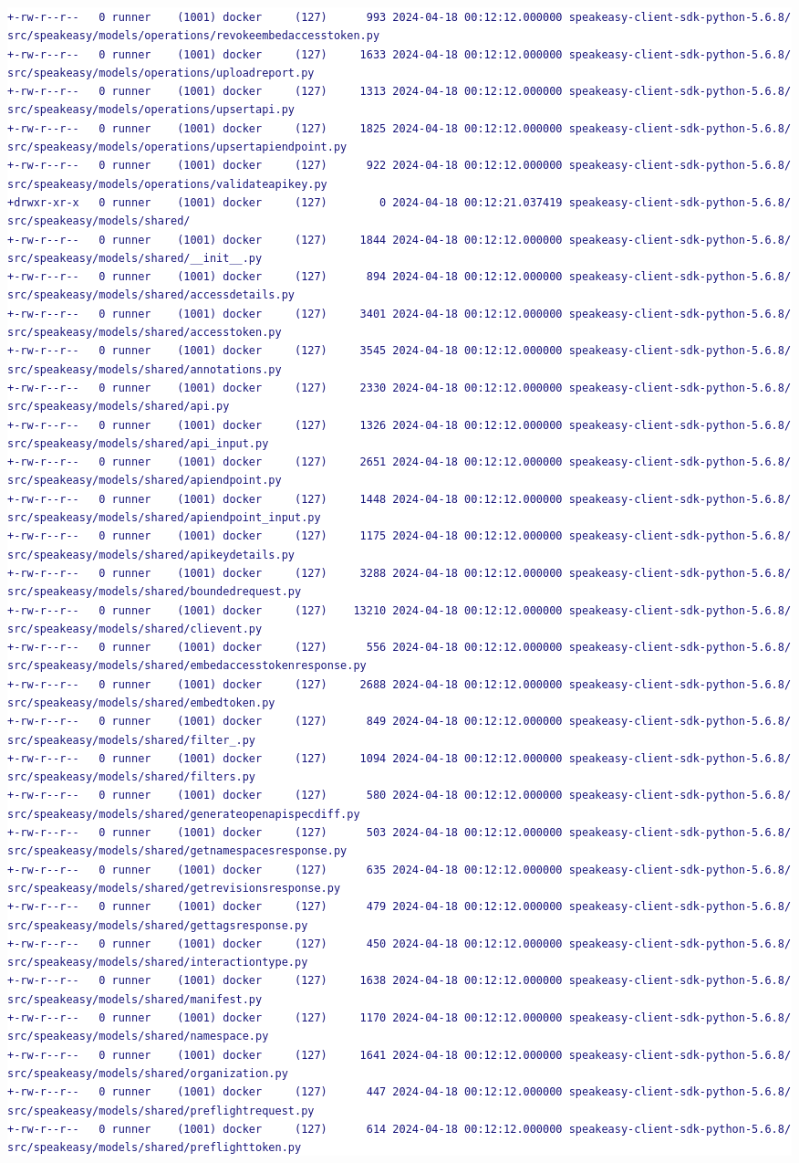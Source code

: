 ```diff
+-rw-r--r--   0 runner    (1001) docker     (127)      993 2024-04-18 00:12:12.000000 speakeasy-client-sdk-python-5.6.8/src/speakeasy/models/operations/revokeembedaccesstoken.py
+-rw-r--r--   0 runner    (1001) docker     (127)     1633 2024-04-18 00:12:12.000000 speakeasy-client-sdk-python-5.6.8/src/speakeasy/models/operations/uploadreport.py
+-rw-r--r--   0 runner    (1001) docker     (127)     1313 2024-04-18 00:12:12.000000 speakeasy-client-sdk-python-5.6.8/src/speakeasy/models/operations/upsertapi.py
+-rw-r--r--   0 runner    (1001) docker     (127)     1825 2024-04-18 00:12:12.000000 speakeasy-client-sdk-python-5.6.8/src/speakeasy/models/operations/upsertapiendpoint.py
+-rw-r--r--   0 runner    (1001) docker     (127)      922 2024-04-18 00:12:12.000000 speakeasy-client-sdk-python-5.6.8/src/speakeasy/models/operations/validateapikey.py
+drwxr-xr-x   0 runner    (1001) docker     (127)        0 2024-04-18 00:12:21.037419 speakeasy-client-sdk-python-5.6.8/src/speakeasy/models/shared/
+-rw-r--r--   0 runner    (1001) docker     (127)     1844 2024-04-18 00:12:12.000000 speakeasy-client-sdk-python-5.6.8/src/speakeasy/models/shared/__init__.py
+-rw-r--r--   0 runner    (1001) docker     (127)      894 2024-04-18 00:12:12.000000 speakeasy-client-sdk-python-5.6.8/src/speakeasy/models/shared/accessdetails.py
+-rw-r--r--   0 runner    (1001) docker     (127)     3401 2024-04-18 00:12:12.000000 speakeasy-client-sdk-python-5.6.8/src/speakeasy/models/shared/accesstoken.py
+-rw-r--r--   0 runner    (1001) docker     (127)     3545 2024-04-18 00:12:12.000000 speakeasy-client-sdk-python-5.6.8/src/speakeasy/models/shared/annotations.py
+-rw-r--r--   0 runner    (1001) docker     (127)     2330 2024-04-18 00:12:12.000000 speakeasy-client-sdk-python-5.6.8/src/speakeasy/models/shared/api.py
+-rw-r--r--   0 runner    (1001) docker     (127)     1326 2024-04-18 00:12:12.000000 speakeasy-client-sdk-python-5.6.8/src/speakeasy/models/shared/api_input.py
+-rw-r--r--   0 runner    (1001) docker     (127)     2651 2024-04-18 00:12:12.000000 speakeasy-client-sdk-python-5.6.8/src/speakeasy/models/shared/apiendpoint.py
+-rw-r--r--   0 runner    (1001) docker     (127)     1448 2024-04-18 00:12:12.000000 speakeasy-client-sdk-python-5.6.8/src/speakeasy/models/shared/apiendpoint_input.py
+-rw-r--r--   0 runner    (1001) docker     (127)     1175 2024-04-18 00:12:12.000000 speakeasy-client-sdk-python-5.6.8/src/speakeasy/models/shared/apikeydetails.py
+-rw-r--r--   0 runner    (1001) docker     (127)     3288 2024-04-18 00:12:12.000000 speakeasy-client-sdk-python-5.6.8/src/speakeasy/models/shared/boundedrequest.py
+-rw-r--r--   0 runner    (1001) docker     (127)    13210 2024-04-18 00:12:12.000000 speakeasy-client-sdk-python-5.6.8/src/speakeasy/models/shared/clievent.py
+-rw-r--r--   0 runner    (1001) docker     (127)      556 2024-04-18 00:12:12.000000 speakeasy-client-sdk-python-5.6.8/src/speakeasy/models/shared/embedaccesstokenresponse.py
+-rw-r--r--   0 runner    (1001) docker     (127)     2688 2024-04-18 00:12:12.000000 speakeasy-client-sdk-python-5.6.8/src/speakeasy/models/shared/embedtoken.py
+-rw-r--r--   0 runner    (1001) docker     (127)      849 2024-04-18 00:12:12.000000 speakeasy-client-sdk-python-5.6.8/src/speakeasy/models/shared/filter_.py
+-rw-r--r--   0 runner    (1001) docker     (127)     1094 2024-04-18 00:12:12.000000 speakeasy-client-sdk-python-5.6.8/src/speakeasy/models/shared/filters.py
+-rw-r--r--   0 runner    (1001) docker     (127)      580 2024-04-18 00:12:12.000000 speakeasy-client-sdk-python-5.6.8/src/speakeasy/models/shared/generateopenapispecdiff.py
+-rw-r--r--   0 runner    (1001) docker     (127)      503 2024-04-18 00:12:12.000000 speakeasy-client-sdk-python-5.6.8/src/speakeasy/models/shared/getnamespacesresponse.py
+-rw-r--r--   0 runner    (1001) docker     (127)      635 2024-04-18 00:12:12.000000 speakeasy-client-sdk-python-5.6.8/src/speakeasy/models/shared/getrevisionsresponse.py
+-rw-r--r--   0 runner    (1001) docker     (127)      479 2024-04-18 00:12:12.000000 speakeasy-client-sdk-python-5.6.8/src/speakeasy/models/shared/gettagsresponse.py
+-rw-r--r--   0 runner    (1001) docker     (127)      450 2024-04-18 00:12:12.000000 speakeasy-client-sdk-python-5.6.8/src/speakeasy/models/shared/interactiontype.py
+-rw-r--r--   0 runner    (1001) docker     (127)     1638 2024-04-18 00:12:12.000000 speakeasy-client-sdk-python-5.6.8/src/speakeasy/models/shared/manifest.py
+-rw-r--r--   0 runner    (1001) docker     (127)     1170 2024-04-18 00:12:12.000000 speakeasy-client-sdk-python-5.6.8/src/speakeasy/models/shared/namespace.py
+-rw-r--r--   0 runner    (1001) docker     (127)     1641 2024-04-18 00:12:12.000000 speakeasy-client-sdk-python-5.6.8/src/speakeasy/models/shared/organization.py
+-rw-r--r--   0 runner    (1001) docker     (127)      447 2024-04-18 00:12:12.000000 speakeasy-client-sdk-python-5.6.8/src/speakeasy/models/shared/preflightrequest.py
+-rw-r--r--   0 runner    (1001) docker     (127)      614 2024-04-18 00:12:12.000000 speakeasy-client-sdk-python-5.6.8/src/speakeasy/models/shared/preflighttoken.py
```